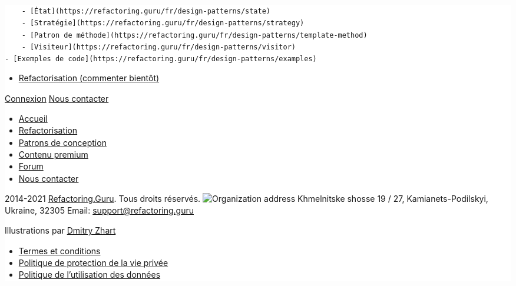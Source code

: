         - [État](https://refactoring.guru/fr/design-patterns/state)
        - [Stratégie](https://refactoring.guru/fr/design-patterns/strategy)
        - [Patron de méthode](https://refactoring.guru/fr/design-patterns/template-method)
        - [Visiteur](https://refactoring.guru/fr/design-patterns/visitor)
    - [Exemples de code](https://refactoring.guru/fr/design-patterns/examples)
- [Refactorisation (commenter bientôt)](https://refactoring.guru/fr/refactoring)

[Connexion](https://refactoring.guru/fr/login "Connexion") [Nous contacter](https://feedback.refactoring.guru/?lang=en "Commentaires")

- [Accueil](https://refactoring.guru/fr)
- [Refactorisation](https://refactoring.guru/fr/refactoring)
- [Patrons de conception](https://refactoring.guru/fr/design-patterns)
- [Contenu premium](https://refactoring.guru/fr/store)
- [Forum](https://feedback.refactoring.guru/?lang=en)
- [Nous contacter](https://feedback.refactoring.guru/?lang=en&show_feedback_form_private=true)

2014-2021 [Refactoring.Guru](https://refactoring.guru/fr). Tous droits réservés.
 ![Organization address](../../_resources/fa-building_d1487c45b2994584a7b23849aa9fa577.svg) Khmelnitske shosse 19 / 27, Kamianets-Podilskyi, Ukraine, 32305
Email: support@refactoring.guru

Illustrations par [Dmitry Zhart](http://zhart.us/)

- [Termes et conditions](https://refactoring.guru/fr/terms)
- [Politique de protection de la vie privée](https://refactoring.guru/fr/privacy-policy)
- [Politique de l’utilisation des données](https://refactoring.guru/fr/content-usage-policy)